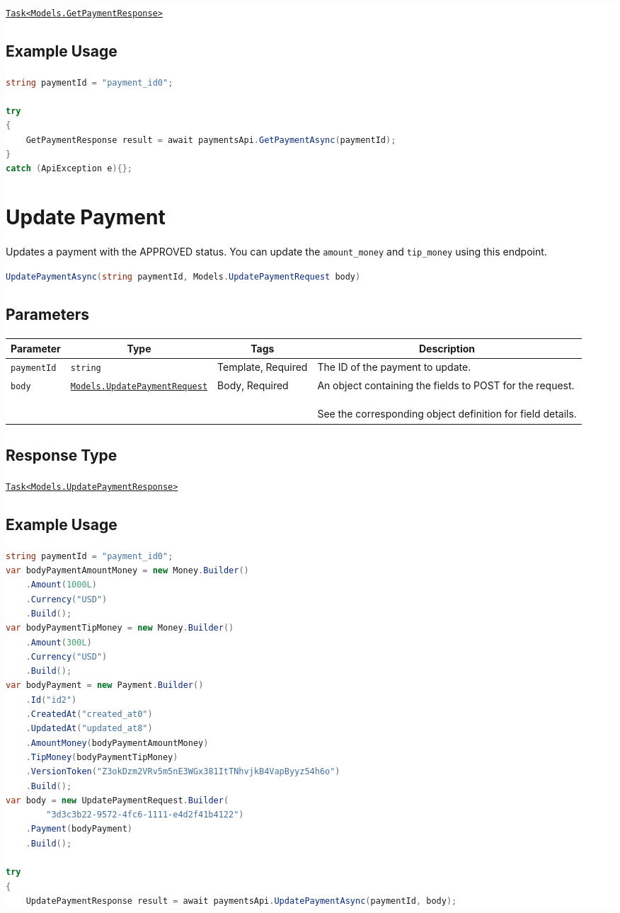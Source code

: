 [`Task<Models.GetPaymentResponse>`](/doc/models/get-payment-response.md)

## Example Usage

```csharp
string paymentId = "payment_id0";

try
{
    GetPaymentResponse result = await paymentsApi.GetPaymentAsync(paymentId);
}
catch (ApiException e){};
```


# Update Payment

Updates a payment with the APPROVED status.
You can update the `amount_money` and `tip_money` using this endpoint.

```csharp
UpdatePaymentAsync(string paymentId, Models.UpdatePaymentRequest body)
```

## Parameters

| Parameter | Type | Tags | Description |
|  --- | --- | --- | --- |
| `paymentId` | `string` | Template, Required | The ID of the payment to update. |
| `body` | [`Models.UpdatePaymentRequest`](/doc/models/update-payment-request.md) | Body, Required | An object containing the fields to POST for the request.<br><br>See the corresponding object definition for field details. |

## Response Type

[`Task<Models.UpdatePaymentResponse>`](/doc/models/update-payment-response.md)

## Example Usage

```csharp
string paymentId = "payment_id0";
var bodyPaymentAmountMoney = new Money.Builder()
    .Amount(1000L)
    .Currency("USD")
    .Build();
var bodyPaymentTipMoney = new Money.Builder()
    .Amount(300L)
    .Currency("USD")
    .Build();
var bodyPayment = new Payment.Builder()
    .Id("id2")
    .CreatedAt("created_at0")
    .UpdatedAt("updated_at8")
    .AmountMoney(bodyPaymentAmountMoney)
    .TipMoney(bodyPaymentTipMoney)
    .VersionToken("Z3okDzm2VRv5m5nE3WGx381ItTNhvjkB4VapByyz54h6o")
    .Build();
var body = new UpdatePaymentRequest.Builder(
        "3d3c3b22-9572-4fc6-1111-e4d2f41b4122")
    .Payment(bodyPayment)
    .Build();

try
{
    UpdatePaymentResponse result = await paymentsApi.UpdatePaymentAsync(paymentId, body);
```